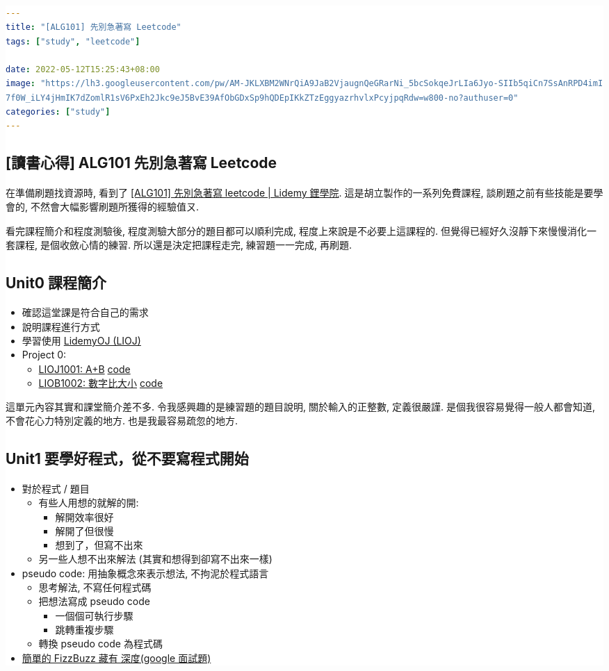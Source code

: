 ```yaml
---
title: "[ALG101] 先別急著寫 Leetcode"
tags: ["study", "leetcode"]

date: 2022-05-12T15:25:43+08:00
image: "https://lh3.googleusercontent.com/pw/AM-JKLXBM2WNrQiA9JaB2VjaugnQeGRarNi_5bcSokqeJrLIa6Jyo-SIIb5qiCn7SsAnRPD4imI7f0W_iLY4jHmIK7dZomlR1sV6PxEh2Jkc9eJ5BvE39AfObGDxSp9hQDEpIKkZTzEggyazrhvlxPcyjpqRdw=w800-no?authuser=0"
categories: ["study"]
---
```


## [讀書心得] ALG101 先別急著寫 Leetcode ##

在準備刷題找資源時, 看到了 [[ALG101] 先別急著寫 leetcode | Lidemy 鋰學院](https://lidemy.com/p/alg101-leetcode). 
這是胡立製作的一系列免費課程, 談刷題之前有些技能是要學會的, 不然會大幅影響刷題所獲得的經驗值ㄡ.

看完課程簡介和程度測驗後, 程度測驗大部分的題目都可以順利完成, 程度上來說是不必要上這課程的.
但覺得已經好久沒靜下來慢慢消化一套課程, 是個收斂心情的練習. 
所以還是決定把課程走完, 練習題一一完成, 再刷題.


## Unit0 課程簡介 ##

-   確認這堂課是符合自己的需求
-   說明課程進行方式
-   學習使用 [LidemyOJ (LIOJ)](https://oj.lidemy.com/) 
-   Project 0:
    -   [LIOJ1001: A+B](https://oj.lidemy.com/problem/1001) 
        [code](https://github.com/kywk/leetcode/blob/main/node/alg101/lioj1001.js) 
    -   [LIOB1002: 數字比大小](https://oj.lidemy.com/problem/1002) 
        [code](https://github.com/kywk/leetcode/blob/main/node/alg101/lioj1002.js)

這單元內容其實和課堂簡介差不多. 
令我感興趣的是練習題的題目說明, 關於輸入的正整數, 定義很嚴謹. 
是個我很容易覺得一般人都會知道, 不會花心力特別定義的地方. 也是我最容易疏忽的地方.


## Unit1 要學好程式，從不要寫程式開始 ##

-   對於程式 / 題目
    -   有些人用想的就解的開:
        -   解開效率很好
        -   解開了但很慢
        -   想到了，但寫不出來
    -   另一些人想不出來解法 (其實和想得到卻寫不出來一樣)
-   pseudo code: 用抽象概念來表示想法, 不拘泥於程式語言
    -   思考解法, 不寫任何程式碼
    -   把想法寫成 pseudo code
        -   一個個可執行步驟
        -   跳轉重複步驟
    -   轉換 pseudo code 為程式碼
-   [簡單的 FizzBuzz 藏有 深度(google 面試題)](https://bear-1111.medium.com/f5e66e3a97be)
